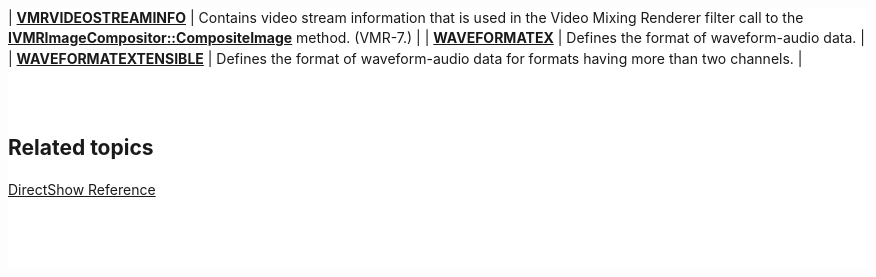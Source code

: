 | [**VMRVIDEOSTREAMINFO**](/previous-versions/windows/desktop/api/strmif/ns-strmif-vmrvideostreaminfo)                            | Contains video stream information that is used in the Video Mixing Renderer filter call to the [**IVMRImageCompositor::CompositeImage**](/windows/desktop/api/Strmif/nf-strmif-ivmrimagecompositor-compositeimage) method. (VMR-7.)                     |
| [**WAVEFORMATEX**](https://msdn.microsoft.com/library/Dd390970(v=VS.85).aspx)                                        | Defines the format of waveform-audio data.                                                                                                                                                                            |
| [**WAVEFORMATEXTENSIBLE**](/windows/desktop/api/MMReg/ns-mmreg-waveformatextensible)                        | Defines the format of waveform-audio data for formats having more than two channels.                                                                                                                                  |



 

## Related topics

<dl> <dt>

[DirectShow Reference](directshow-reference.md)
</dt> </dl>

 

 



